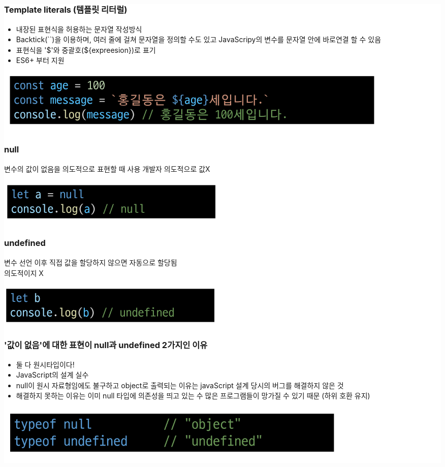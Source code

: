 ### Template literals (템플릿 리터럴)

- 내장된 표현식을 허용하는 문자열 작성방식
- Backtick(``)을 이용하며, 여러 줄에 걸쳐 문자열을 정의할 수도 있고 JavaScripy의 변수를 문자열 안에 바로연결 할 수 있음
- 표현식을 '\$'와 중괄호(${expreesion})로 표기
- ES6+ 부터 지원

![Alt text](images/image-7.png)

### null

변수의 값이 없음을 의도적으로 표현할 때 사용
개발자 의도적으로 값X

![Alt text](images/image-8.png)

### undefined

변수 선언 이후 직접 값을 할당하지 않으면 자동으로 할당됨  
의도적이지 X

![Alt text](images/image-9.png)

### '값이 없음'에 대한 표현이 null과 undefined 2가지인 이유

- 둘 다 원시타입이다!
- JavaScript의 설계 실수
- null이 원시 자료형임에도 불구하고 object로 출력되는 이유는 javaScript 설계 당시의 버그를 해결하지 않은 것
- 해결하지 못하는 이유는 이미 null 타입에 의존성을 띄고 있는 수 많은 프로그램들이 망가질 수 있기 때문 (하위 호환 유지)

![Alt text](images/image-10.png)

